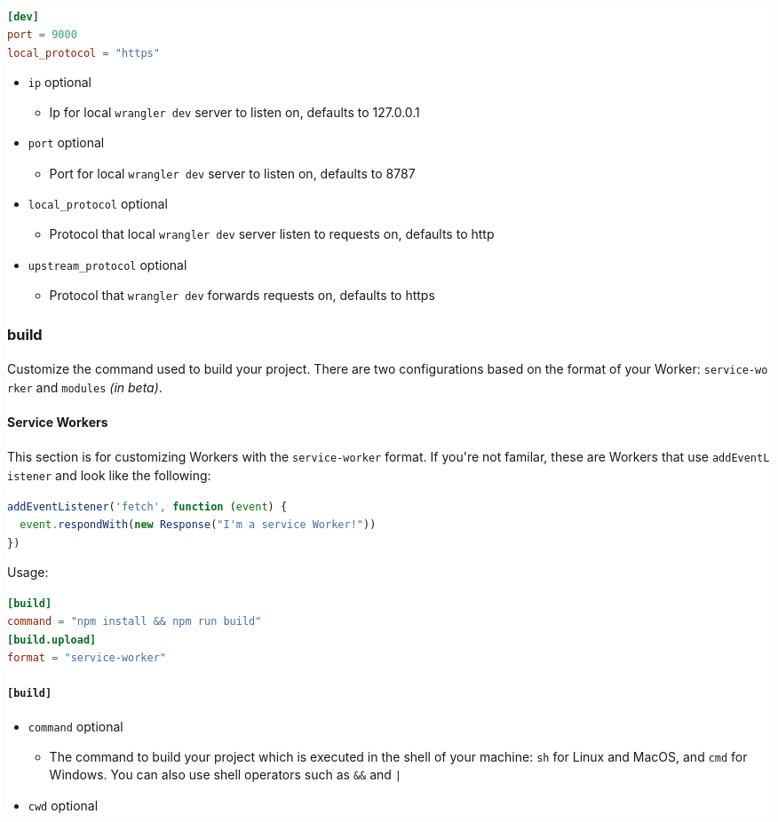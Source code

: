 ```toml
[dev]
port = 9000
local_protocol = "https"
```

<Definitions>

- `ip` <PropMeta>optional</PropMeta>

  - Ip for local `wrangler dev` server to listen on, defaults to 127.0.0.1

- `port` <PropMeta>optional</PropMeta>

  - Port for local `wrangler dev` server to listen on, defaults to 8787

- `local_protocol` <PropMeta>optional</PropMeta>

  - Protocol that local `wrangler dev` server listen to requests on, defaults to http

- `upstream_protocol` <PropMeta>optional</PropMeta>
  - Protocol that `wrangler dev` forwards requests on, defaults to https

</Definitions>

### build

Customize the command used to build your project. There are two configurations based on the format of your Worker: `service-worker` and `modules` _(in beta)_.

#### Service Workers

This section is for customizing Workers with the `service-worker` format. If you're not familar, these are Workers that use `addEventListener` and look like the following:

```js
addEventListener('fetch', function (event) {
  event.respondWith(new Response("I'm a service Worker!"))
})
```

Usage:

```toml
[build]
command = "npm install && npm run build"
[build.upload]
format = "service-worker"
```

#### `[build]`

<Definitions>

- `command` <PropMeta>optional</PropMeta>

  - The command to build your project which is executed in the shell of your machine: `sh` for Linux and MacOS, and `cmd` for Windows. You can also use shell operators such as `&&` and `|`

- `cwd` <PropMeta>optional</PropMeta>
